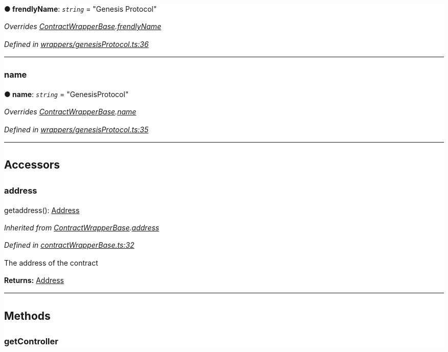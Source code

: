 **●  frendlyName**:  *`string`*  = "Genesis Protocol"

*Overrides [ContractWrapperBase](ContractWrapperBase.md).[frendlyName](ContractWrapperBase.md#frendlyName)*

*Defined in [wrappers/genesisProtocol.ts:36](https://github.com/daostack/arc.js/blob/42de6847/lib/wrappers/genesisProtocol.ts#L36)*





___

<a id="name"></a>

###  name

**●  name**:  *`string`*  = "GenesisProtocol"

*Overrides [ContractWrapperBase](ContractWrapperBase.md).[name](ContractWrapperBase.md#name)*

*Defined in [wrappers/genesisProtocol.ts:35](https://github.com/daostack/arc.js/blob/42de6847/lib/wrappers/genesisProtocol.ts#L35)*





___


## Accessors
<a id="address"></a>

###  address


getaddress(): [Address](../#Address)

*Inherited from [ContractWrapperBase](ContractWrapperBase.md).[address](ContractWrapperBase.md#address)*

*Defined in [contractWrapperBase.ts:32](https://github.com/daostack/arc.js/blob/42de6847/lib/contractWrapperBase.ts#L32)*



The address of the contract




**Returns:** [Address](../#Address)



___


## Methods
<a id="getController"></a>

###  getController
